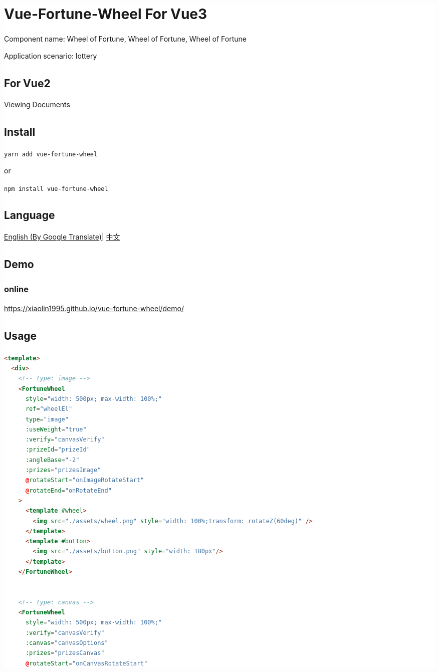
# Vue-Fortune-Wheel For Vue3

Component name: Wheel of Fortune, Wheel of Fortune, Wheel of Fortune

Application scenario: lottery

## For Vue2
[Viewing Documents](https://github.com/XiaoLin1995/vue-fortune-wheel/tree/vue2)

## Install
```
yarn add vue-fortune-wheel
```
or
```
npm install vue-fortune-wheel
```
## Language

[English (By Google Translate)](./README.md)| [中文](./README.CN.md)

## Demo

### online
https://xiaolin1995.github.io/vue-fortune-wheel/demo/

## Usage

```html
<template>
  <div>
    <!-- type: image -->
    <FortuneWheel
      style="width: 500px; max-width: 100%;"
      ref="wheelEl"
      type="image"
      :useWeight="true"
      :verify="canvasVerify"
      :prizeId="prizeId"
      :angleBase="-2"
      :prizes="prizesImage"
      @rotateStart="onImageRotateStart"
      @rotateEnd="onRotateEnd"
    >
      <template #wheel>
        <img src="./assets/wheel.png" style="width: 100%;transform: rotateZ(60deg)" />
      </template>
      <template #button>
        <img src="./assets/button.png" style="width: 180px"/>
      </template>
    </FortuneWheel>


    <!-- type: canvas -->
    <FortuneWheel
      style="width: 500px; max-width: 100%;"
      :verify="canvasVerify"
      :canvas="canvasOptions"
      :prizes="prizesCanvas"
      @rotateStart="onCanvasRotateStart"
```